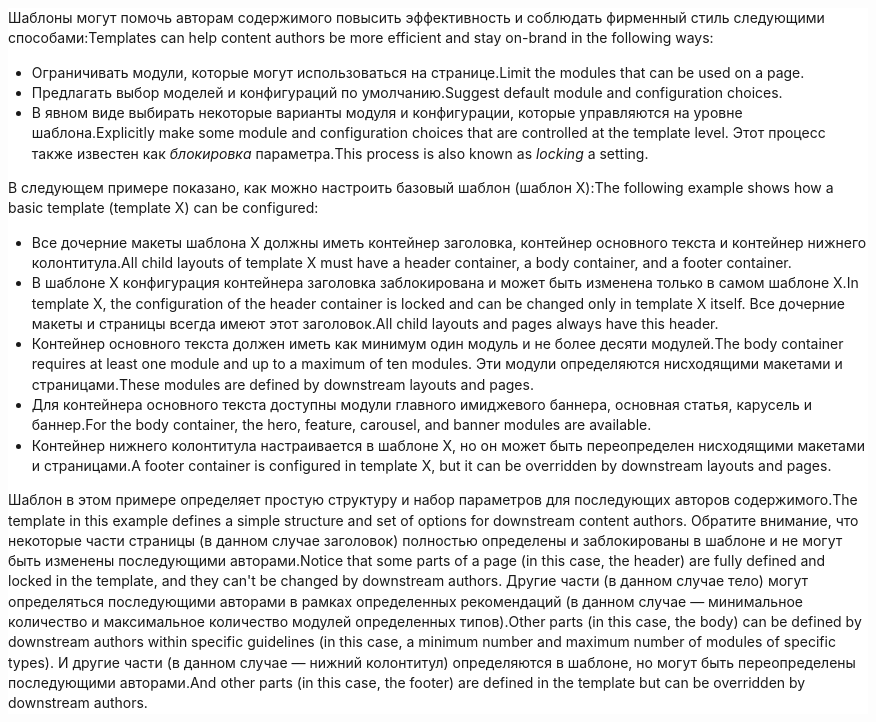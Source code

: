 <span data-ttu-id="2c051-129">Шаблоны могут помочь авторам содержимого повысить эффективность и соблюдать фирменный стиль следующими способами:</span><span class="sxs-lookup"><span data-stu-id="2c051-129">Templates can help content authors be more efficient and stay on-brand in the following ways:</span></span>

- <span data-ttu-id="2c051-130">Ограничивать модули, которые могут использоваться на странице.</span><span class="sxs-lookup"><span data-stu-id="2c051-130">Limit the modules that can be used on a page.</span></span>
- <span data-ttu-id="2c051-131">Предлагать выбор моделей и конфигураций по умолчанию.</span><span class="sxs-lookup"><span data-stu-id="2c051-131">Suggest default module and configuration choices.</span></span>
- <span data-ttu-id="2c051-132">В явном виде выбирать некоторые варианты модуля и конфигурации, которые управляются на уровне шаблона.</span><span class="sxs-lookup"><span data-stu-id="2c051-132">Explicitly make some module and configuration choices that are controlled at the template level.</span></span> <span data-ttu-id="2c051-133">Этот процесс также известен как *блокировка* параметра.</span><span class="sxs-lookup"><span data-stu-id="2c051-133">This process is also known as *locking* a setting.</span></span>

<span data-ttu-id="2c051-134">В следующем примере показано, как можно настроить базовый шаблон (шаблон X):</span><span class="sxs-lookup"><span data-stu-id="2c051-134">The following example shows how a basic template (template X) can be configured:</span></span>

- <span data-ttu-id="2c051-135">Все дочерние макеты шаблона X должны иметь контейнер заголовка, контейнер основного текста и контейнер нижнего колонтитула.</span><span class="sxs-lookup"><span data-stu-id="2c051-135">All child layouts of template X must have a header container, a body container, and a footer container.</span></span>
- <span data-ttu-id="2c051-136">В шаблоне X конфигурация контейнера заголовка заблокирована и может быть изменена только в самом шаблоне X.</span><span class="sxs-lookup"><span data-stu-id="2c051-136">In template X, the configuration of the header container is locked and can be changed only in template X itself.</span></span> <span data-ttu-id="2c051-137">Все дочерние макеты и страницы всегда имеют этот заголовок.</span><span class="sxs-lookup"><span data-stu-id="2c051-137">All child layouts and pages always have this header.</span></span>
- <span data-ttu-id="2c051-138">Контейнер основного текста должен иметь как минимум один модуль и не более десяти модулей.</span><span class="sxs-lookup"><span data-stu-id="2c051-138">The body container requires at least one module and up to a maximum of ten modules.</span></span> <span data-ttu-id="2c051-139">Эти модули определяются нисходящими макетами и страницами.</span><span class="sxs-lookup"><span data-stu-id="2c051-139">These modules are defined by downstream layouts and pages.</span></span>
- <span data-ttu-id="2c051-140">Для контейнера основного текста доступны модули главного имиджевого баннера, основная статья, карусель и баннер.</span><span class="sxs-lookup"><span data-stu-id="2c051-140">For the body container, the hero, feature, carousel, and banner modules are available.</span></span>
- <span data-ttu-id="2c051-141">Контейнер нижнего колонтитула настраивается в шаблоне X, но он может быть переопределен нисходящими макетами и страницами.</span><span class="sxs-lookup"><span data-stu-id="2c051-141">A footer container is configured in template X, but it can be overridden by downstream layouts and pages.</span></span>

<span data-ttu-id="2c051-142">Шаблон в этом примере определяет простую структуру и набор параметров для последующих авторов содержимого.</span><span class="sxs-lookup"><span data-stu-id="2c051-142">The template in this example defines a simple structure and set of options for downstream content authors.</span></span> <span data-ttu-id="2c051-143">Обратите внимание, что некоторые части страницы (в данном случае заголовок) полностью определены и заблокированы в шаблоне и не могут быть изменены последующими авторами.</span><span class="sxs-lookup"><span data-stu-id="2c051-143">Notice that some parts of a page (in this case, the header) are fully defined and locked in the template, and they can't be changed by downstream authors.</span></span> <span data-ttu-id="2c051-144">Другие части (в данном случае тело) могут определяться последующими авторами в рамках определенных рекомендаций (в данном случае — минимальное количество и максимальное количество модулей определенных типов).</span><span class="sxs-lookup"><span data-stu-id="2c051-144">Other parts (in this case, the body) can be defined by downstream authors within specific guidelines (in this case, a minimum number and maximum number of modules of specific types).</span></span> <span data-ttu-id="2c051-145">И другие части (в данном случае — нижний колонтитул) определяются в шаблоне, но могут быть переопределены последующими авторами.</span><span class="sxs-lookup"><span data-stu-id="2c051-145">And other parts (in this case, the footer) are defined in the template but can be overridden by downstream authors.</span></span>
